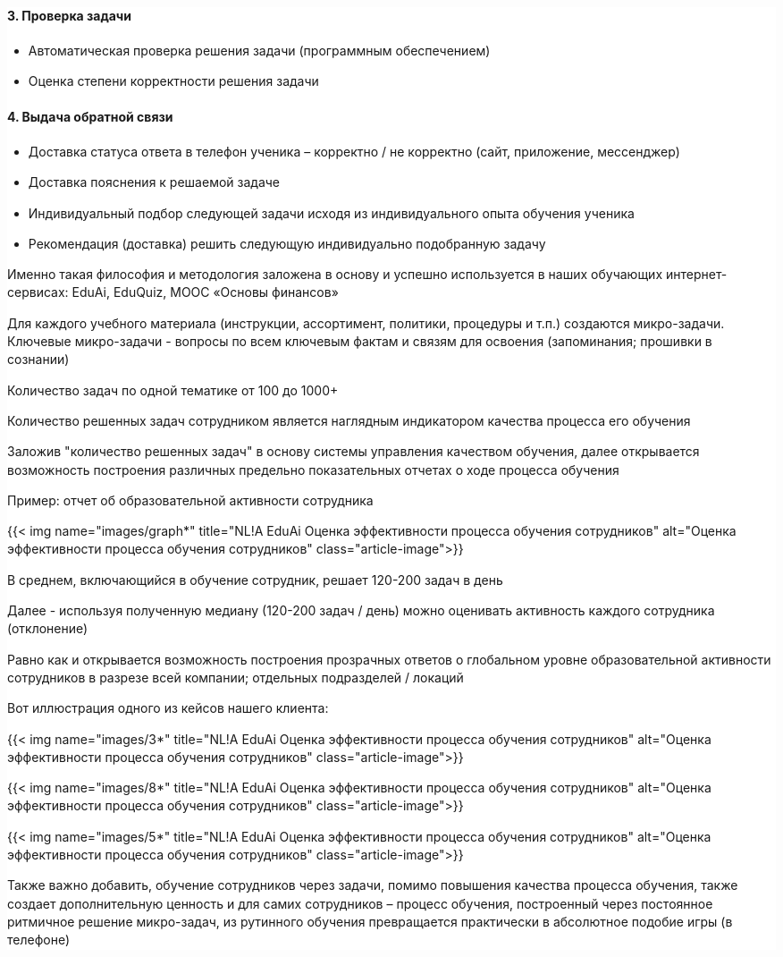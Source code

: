 #### 3. Проверка задачи

- Автоматическая проверка решения задачи (программным обеспечением)

- Оценка степени корректности решения задачи

#### 4. Выдача обратной связи

- Доставка статуса ответа в телефон ученика – корректно / не корректно (сайт, приложение, мессенджер)

- Доставка пояснения к решаемой задаче

- Индивидуальный подбор следующей задачи исходя из индивидуального опыта обучения ученика

- Рекомендация (доставка) решить следующую индивидуально подобранную задачу


Именно такая философия и методология заложена в основу и успешно используется в наших обучающих интернет-сервисах: EduAi, EduQuiz, МООС «Основы финансов»

Для каждого учебного материала (инструкции, ассортимент, политики, процедуры и т.п.) создаются микро-задачи. Ключевые микро-задачи - вопросы по всем ключевым фактам и связям для освоения (запоминания; прошивки в сознании)

Количество задач по одной тематике от 100 до 1000+

Количество решенных задач сотрудником является наглядным индикатором качества процесса его обучения

Заложив "количество решенных задач" в основу системы управления качеством обучения, далее открывается возможность построения различных предельно показательных отчетах о ходе процесса обучения

Пример: отчет об образовательной активности сотрудника

{{< img name="images/graph*" title="NL!A EduAi Оценка эффективности процесса обучения сотрудников" alt="Оценка эффективности процесса обучения сотрудников" class="article-image">}}

В среднем, включающийся в обучение сотрудник, решает 120-200 задач в день

Далее - используя полученную медиану (120-200 задач / день) можно оценивать активность каждого сотрудника (отклонение)

Равно как и открывается возможность построения прозрачных ответов о глобальном уровне образовательной активности сотрудников в разрезе всей компании; отдельных подразделей / локаций

Вот иллюстрация одного из кейсов нашего клиента:

{{< img name="images/3*" title="NL!A EduAi Оценка эффективности процесса обучения сотрудников" alt="Оценка эффективности процесса обучения сотрудников" class="article-image">}}

{{< img name="images/8*" title="NL!A EduAi Оценка эффективности процесса обучения сотрудников" alt="Оценка эффективности процесса обучения сотрудников" class="article-image">}}

{{< img name="images/5*" title="NL!A EduAi Оценка эффективности процесса обучения сотрудников" alt="Оценка эффективности процесса обучения сотрудников" class="article-image">}}


Также важно добавить, обучение сотрудников через задачи, помимо повышения качества процесса обучения, также создает дополнительную ценность и для самих сотрудников – процесс обучения, построенный через постоянное ритмичное решение микро-задач, из рутинного обучения превращается практически в абсолютное подобие игры (в телефоне)
